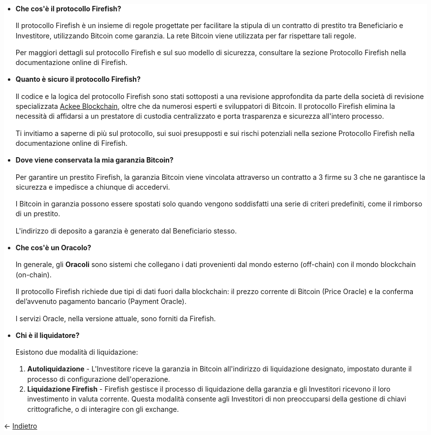 - **Che cos'è il protocollo Firefish?**
    
    Il protocollo Firefish è un insieme di regole progettate per facilitare la stipula di un contratto di prestito tra Beneficiario e Investitore, utilizzando Bitcoin come garanzia. La rete Bitcoin viene utilizzata per far rispettare tali regole.
    
    Per maggiori dettagli sul protocollo Firefish e sul suo modello di sicurezza, consultare la sezione Protocollo Firefish nella documentazione online di Firefish.
    
- **Quanto è sicuro il protocollo Firefish?**
    
    Il codice e la logica del protocollo Firefish sono stati sottoposti a una revisione approfondita da parte della società di revisione specializzata [Ackee Blockchain](https://ackee.xyz/), oltre che da numerosi esperti e sviluppatori di Bitcoin. Il protocollo Firefish elimina la necessità di affidarsi a un prestatore di custodia centralizzato e porta trasparenza e sicurezza all'intero processo.
    
    Ti invitiamo a saperne di più sul protocollo, sui suoi presupposti e sui rischi potenziali nella sezione Protocollo Firefish nella documentazione online di Firefish.
    
- **Dove viene conservata la mia garanzia Bitcoin?**
    
    Per garantire un prestito Firefish, la garanzia Bitcoin viene vincolata attraverso un contratto a 3 firme su 3 che ne garantisce la sicurezza e impedisce a chiunque di accedervi.
    
    I Bitcoin in garanzia possono essere spostati solo quando vengono soddisfatti una serie di criteri predefiniti, come il rimborso di un prestito.
    
    L'indirizzo di deposito a garanzia è generato dal Beneficiario stesso.
    
- **Che cos'è un Oracolo?**
    
    In generale, gli **Oracoli** sono sistemi che collegano i dati provenienti dal mondo esterno (off-chain) con il mondo blockchain (on-chain).
    
    Il protocollo Firefish richiede due tipi di dati fuori dalla blockchain: il prezzo corrente di Bitcoin (Price Oracle) e la conferma del’avvenuto pagamento bancario (Payment Oracle).
    
    I servizi Oracle, nella versione attuale, sono forniti da Firefish.
    
- **Chi è il liquidatore?**
    
    Esistono due modalità di liquidazione:
    
    1. **Autoliquidazione** - L'Investitore riceve la garanzia in Bitcoin all'indirizzo di liquidazione designato, impostato durante il processo di configurazione dell'operazione. 
    2. **Liquidazione Firefish** - Firefish gestisce il processo di liquidazione della garanzia e gli Investitori ricevono il loro investimento in valuta corrente. Questa modalità consente agli Investitori di non preoccuparsi della gestione di chiavi crittografiche, o di interagire con gli exchange. 

← [Indietro](../Italiano%2015acc994227080d397b6dff1bbe61c0c.md)